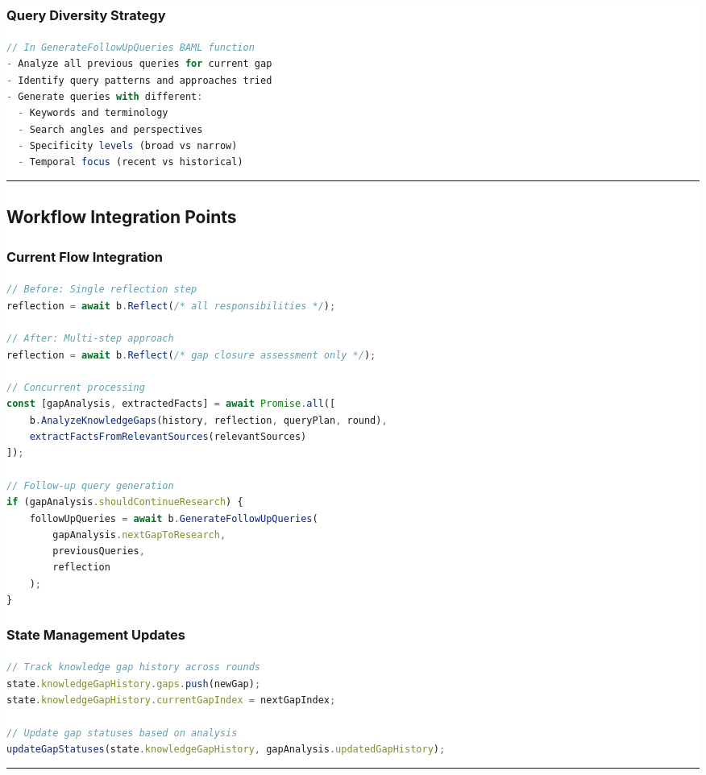 ### Query Diversity Strategy
```typescript
// In GenerateFollowUpQueries BAML function
- Analyze all previous queries for current gap
- Identify query patterns and approaches tried
- Generate queries with different:
  - Keywords and terminology
  - Search angles and perspectives  
  - Specificity levels (broad vs narrow)
  - Temporal focus (recent vs historical)
```

---

## Workflow Integration Points

### Current Flow Integration
```typescript
// Before: Single reflection step
reflection = await b.Reflect(/* all responsibilities */);

// After: Multi-step approach
reflection = await b.Reflect(/* gap closure assessment only */);

// Concurrent processing
const [gapAnalysis, extractedFacts] = await Promise.all([
    b.AnalyzeKnowledgeGaps(history, reflection, queryPlan, round),
    extractFactsFromRelevantSources(relevantSources)
]);

// Follow-up query generation
if (gapAnalysis.shouldContinueResearch) {
    followUpQueries = await b.GenerateFollowUpQueries(
        gapAnalysis.nextGapToResearch,
        previousQueries,
        reflection
    );
}
```

### State Management Updates
```typescript
// Track knowledge gap history across rounds
state.knowledgeGapHistory.gaps.push(newGap);
state.knowledgeGapHistory.currentGapIndex = nextGapIndex;

// Update gap statuses based on analysis
updateGapStatuses(state.knowledgeGapHistory, gapAnalysis.updatedGapHistory);
```

---
